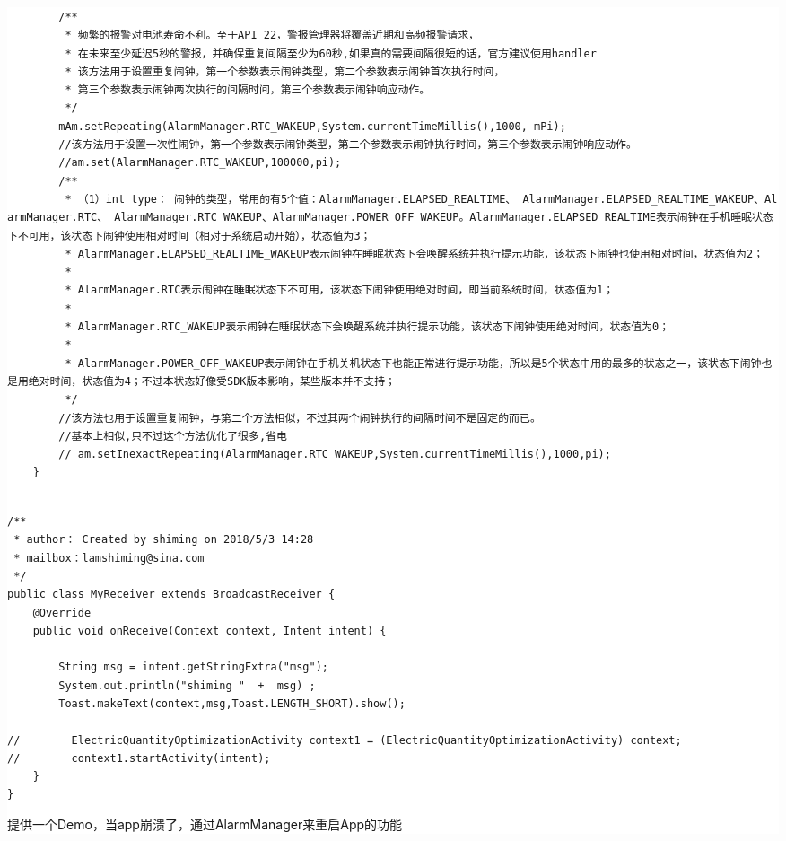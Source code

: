 ```
        /**
         * 频繁的报警对电池寿命不利。至于API 22，警报管理器将覆盖近期和高频报警请求，
         * 在未来至少延迟5秒的警报，并确保重复间隔至少为60秒,如果真的需要间隔很短的话，官方建议使用handler
         * 该方法用于设置重复闹钟，第一个参数表示闹钟类型，第二个参数表示闹钟首次执行时间，
         * 第三个参数表示闹钟两次执行的间隔时间，第三个参数表示闹钟响应动作。
         */
        mAm.setRepeating(AlarmManager.RTC_WAKEUP,System.currentTimeMillis(),1000, mPi);
        //该方法用于设置一次性闹钟，第一个参数表示闹钟类型，第二个参数表示闹钟执行时间，第三个参数表示闹钟响应动作。
        //am.set(AlarmManager.RTC_WAKEUP,100000,pi);
        /**
         * （1）int type： 闹钟的类型，常用的有5个值：AlarmManager.ELAPSED_REALTIME、 AlarmManager.ELAPSED_REALTIME_WAKEUP、AlarmManager.RTC、 AlarmManager.RTC_WAKEUP、AlarmManager.POWER_OFF_WAKEUP。AlarmManager.ELAPSED_REALTIME表示闹钟在手机睡眠状态下不可用，该状态下闹钟使用相对时间（相对于系统启动开始），状态值为3；
         * AlarmManager.ELAPSED_REALTIME_WAKEUP表示闹钟在睡眠状态下会唤醒系统并执行提示功能，该状态下闹钟也使用相对时间，状态值为2；
         *
         * AlarmManager.RTC表示闹钟在睡眠状态下不可用，该状态下闹钟使用绝对时间，即当前系统时间，状态值为1；
         *
         * AlarmManager.RTC_WAKEUP表示闹钟在睡眠状态下会唤醒系统并执行提示功能，该状态下闹钟使用绝对时间，状态值为0；
         *
         * AlarmManager.POWER_OFF_WAKEUP表示闹钟在手机关机状态下也能正常进行提示功能，所以是5个状态中用的最多的状态之一，该状态下闹钟也是用绝对时间，状态值为4；不过本状态好像受SDK版本影响，某些版本并不支持；
         */
        //该方法也用于设置重复闹钟，与第二个方法相似，不过其两个闹钟执行的间隔时间不是固定的而已。
        //基本上相似,只不过这个方法优化了很多,省电
        // am.setInexactRepeating(AlarmManager.RTC_WAKEUP,System.currentTimeMillis(),1000,pi);
    }


```

```
/**
 * author： Created by shiming on 2018/5/3 14:28
 * mailbox：lamshiming@sina.com
 */
public class MyReceiver extends BroadcastReceiver {
    @Override
    public void onReceive(Context context, Intent intent) {

        String msg = intent.getStringExtra("msg");
        System.out.println("shiming "  +  msg) ;
        Toast.makeText(context,msg,Toast.LENGTH_SHORT).show();

//        ElectricQuantityOptimizationActivity context1 = (ElectricQuantityOptimizationActivity) context;
//        context1.startActivity(intent);
    }
}
```

提供一个Demo，当app崩溃了，通过AlarmManager来重启App的功能
